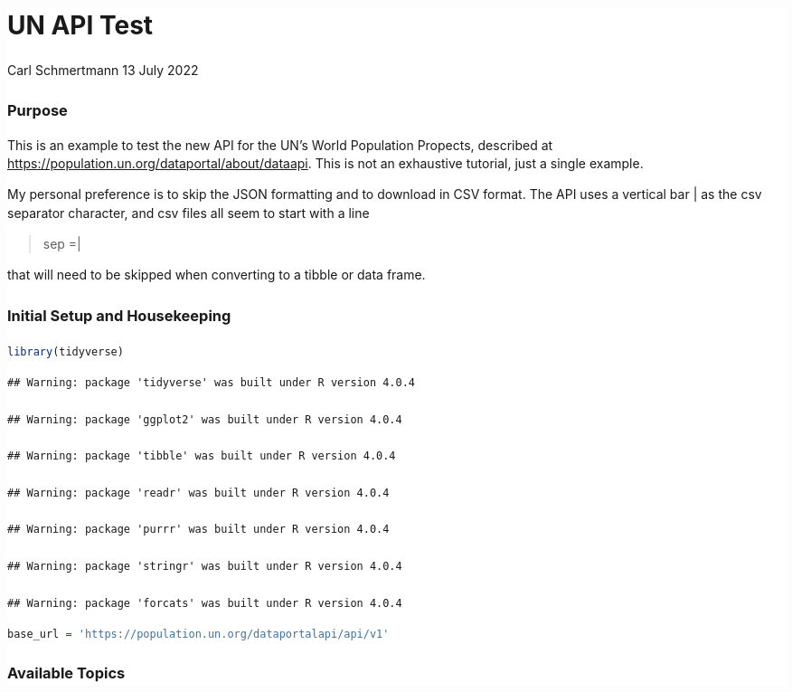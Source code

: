 UN API Test
================
Carl Schmertmann
13 July 2022

### Purpose

This is an example to test the new API for the UN’s World Population
Propects, described at
<https://population.un.org/dataportal/about/dataapi>. This is not an
exhaustive tutorial, just a single example.

My personal preference is to skip the JSON formatting and to download in
CSV format. The API uses a vertical bar | as the csv separator
character, and csv files all seem to start with a line

> sep =|

that will need to be skipped when converting to a tibble or data frame.

### Initial Setup and Housekeeping

``` r
library(tidyverse)
```

    ## Warning: package 'tidyverse' was built under R version 4.0.4

    ## Warning: package 'ggplot2' was built under R version 4.0.4

    ## Warning: package 'tibble' was built under R version 4.0.4

    ## Warning: package 'readr' was built under R version 4.0.4

    ## Warning: package 'purrr' was built under R version 4.0.4

    ## Warning: package 'stringr' was built under R version 4.0.4

    ## Warning: package 'forcats' was built under R version 4.0.4

``` r
base_url = 'https://population.un.org/dataportalapi/api/v1'
```

### Available Topics
